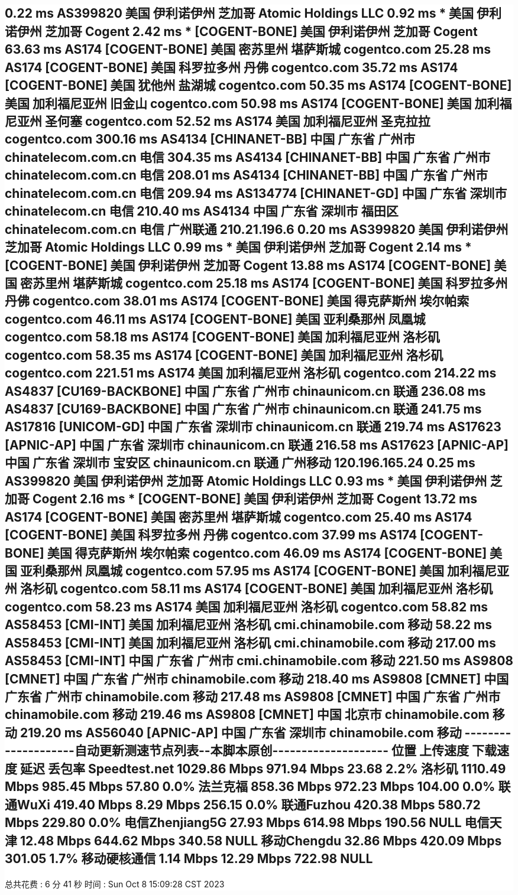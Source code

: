 0.22 ms         AS399820 美国 伊利诺伊州 芝加哥 Atomic Holdings LLC
0.92 ms         * 美国 伊利诺伊州 芝加哥 Cogent
2.42 ms         * &#91;COGENT-BONE] 美国 伊利诺伊州 芝加哥 Cogent
63.63 ms        AS174 &#91;COGENT-BONE] 美国 密苏里州 堪萨斯城 cogentco.com
25.28 ms        AS174 &#91;COGENT-BONE] 美国 科罗拉多州 丹佛 cogentco.com
35.72 ms        AS174 &#91;COGENT-BONE] 美国 犹他州 盐湖城 cogentco.com
50.35 ms        AS174 &#91;COGENT-BONE] 美国 加利福尼亚州 旧金山 cogentco.com
50.98 ms        AS174 &#91;COGENT-BONE] 美国 加利福尼亚州 圣何塞 cogentco.com
52.52 ms        AS174 美国 加利福尼亚州 圣克拉拉 cogentco.com
300.16 ms       AS4134 &#91;CHINANET-BB] 中国 广东省 广州市 chinatelecom.com.cn 电信
304.35 ms       AS4134 &#91;CHINANET-BB] 中国 广东省 广州市 chinatelecom.com.cn 电信
208.01 ms       AS4134 &#91;CHINANET-BB] 中国 广东省 广州市 chinatelecom.com.cn 电信
209.94 ms       AS134774 &#91;CHINANET-GD] 中国 广东省 深圳市 chinatelecom.cn 电信
210.40 ms       AS4134 中国 广东省 深圳市 福田区 chinatelecom.com.cn 电信
广州联通 210.21.196.6
0.20 ms         AS399820 美国 伊利诺伊州 芝加哥 Atomic Holdings LLC
0.99 ms         * 美国 伊利诺伊州 芝加哥 Cogent
2.14 ms         * &#91;COGENT-BONE] 美国 伊利诺伊州 芝加哥 Cogent
13.88 ms        AS174 &#91;COGENT-BONE] 美国 密苏里州 堪萨斯城 cogentco.com
25.18 ms        AS174 &#91;COGENT-BONE] 美国 科罗拉多州 丹佛 cogentco.com
38.01 ms        AS174 &#91;COGENT-BONE] 美国 得克萨斯州 埃尔帕索 cogentco.com
46.11 ms        AS174 &#91;COGENT-BONE] 美国 亚利桑那州 凤凰城 cogentco.com
58.18 ms        AS174 &#91;COGENT-BONE] 美国 加利福尼亚州 洛杉矶 cogentco.com
58.35 ms        AS174 &#91;COGENT-BONE] 美国 加利福尼亚州 洛杉矶 cogentco.com
221.51 ms       AS174 美国 加利福尼亚州 洛杉矶 cogentco.com
214.22 ms       AS4837 &#91;CU169-BACKBONE] 中国 广东省 广州市 chinaunicom.cn 联通
236.08 ms       AS4837 &#91;CU169-BACKBONE] 中国 广东省 广州市 chinaunicom.cn 联通
241.75 ms       AS17816 &#91;UNICOM-GD] 中国 广东省 深圳市 chinaunicom.cn 联通
219.74 ms       AS17623 &#91;APNIC-AP] 中国 广东省 深圳市 chinaunicom.cn 联通
216.58 ms       AS17623 &#91;APNIC-AP] 中国 广东省 深圳市 宝安区 chinaunicom.cn 联通
广州移动 120.196.165.24
0.25 ms         AS399820 美国 伊利诺伊州 芝加哥 Atomic Holdings LLC
0.93 ms         * 美国 伊利诺伊州 芝加哥 Cogent
2.16 ms         * &#91;COGENT-BONE] 美国 伊利诺伊州 芝加哥 Cogent
13.72 ms        AS174 &#91;COGENT-BONE] 美国 密苏里州 堪萨斯城 cogentco.com
25.40 ms        AS174 &#91;COGENT-BONE] 美国 科罗拉多州 丹佛 cogentco.com
37.99 ms        AS174 &#91;COGENT-BONE] 美国 得克萨斯州 埃尔帕索 cogentco.com
46.09 ms        AS174 &#91;COGENT-BONE] 美国 亚利桑那州 凤凰城 cogentco.com
57.95 ms        AS174 &#91;COGENT-BONE] 美国 加利福尼亚州 洛杉矶 cogentco.com
58.11 ms        AS174 &#91;COGENT-BONE] 美国 加利福尼亚州 洛杉矶 cogentco.com
58.23 ms        AS174 美国 加利福尼亚州 洛杉矶 cogentco.com
58.82 ms        AS58453 &#91;CMI-INT] 美国 加利福尼亚州 洛杉矶 cmi.chinamobile.com 移动
58.22 ms        AS58453 &#91;CMI-INT] 美国 加利福尼亚州 洛杉矶 cmi.chinamobile.com 移动
217.00 ms       AS58453 &#91;CMI-INT] 中国 广东省 广州市 cmi.chinamobile.com 移动
221.50 ms       AS9808 &#91;CMNET] 中国 广东省 广州市 chinamobile.com 移动
218.40 ms       AS9808 &#91;CMNET] 中国 广东省 广州市 chinamobile.com 移动
217.48 ms       AS9808 &#91;CMNET] 中国 广东省 广州市 chinamobile.com 移动
219.46 ms       AS9808 &#91;CMNET] 中国 北京市 chinamobile.com 移动
219.20 ms       AS56040 &#91;APNIC-AP] 中国 广东省 深圳市 chinamobile.com 移动
--------------------自动更新测速节点列表--本脚本原创--------------------
位置             上传速度        下载速度        延迟     丢包率
Speedtest.net    1029.86 Mbps    971.94 Mbps     23.68    2.2%
洛杉矶           1110.49 Mbps    985.45 Mbps     57.80    0.0%
法兰克福         858.36 Mbps     972.23 Mbps     104.00   0.0%
联通WuXi         419.40 Mbps     8.29 Mbps       256.15   0.0%
联通Fuzhou       420.38 Mbps     580.72 Mbps     229.80   0.0%
电信Zhenjiang5G  27.93 Mbps      614.98 Mbps     190.56   NULL
电信天津         12.48 Mbps      644.62 Mbps     340.58   NULL
移动Chengdu      32.86 Mbps      420.09 Mbps     301.05   1.7%
移动硬核通信     1.14 Mbps       12.29 Mbps      722.98   NULL
------------------------------------------------------------------------
 总共花费      : 6 分 41 秒
 时间          : Sun Oct  8 15:09:28 CST 2023